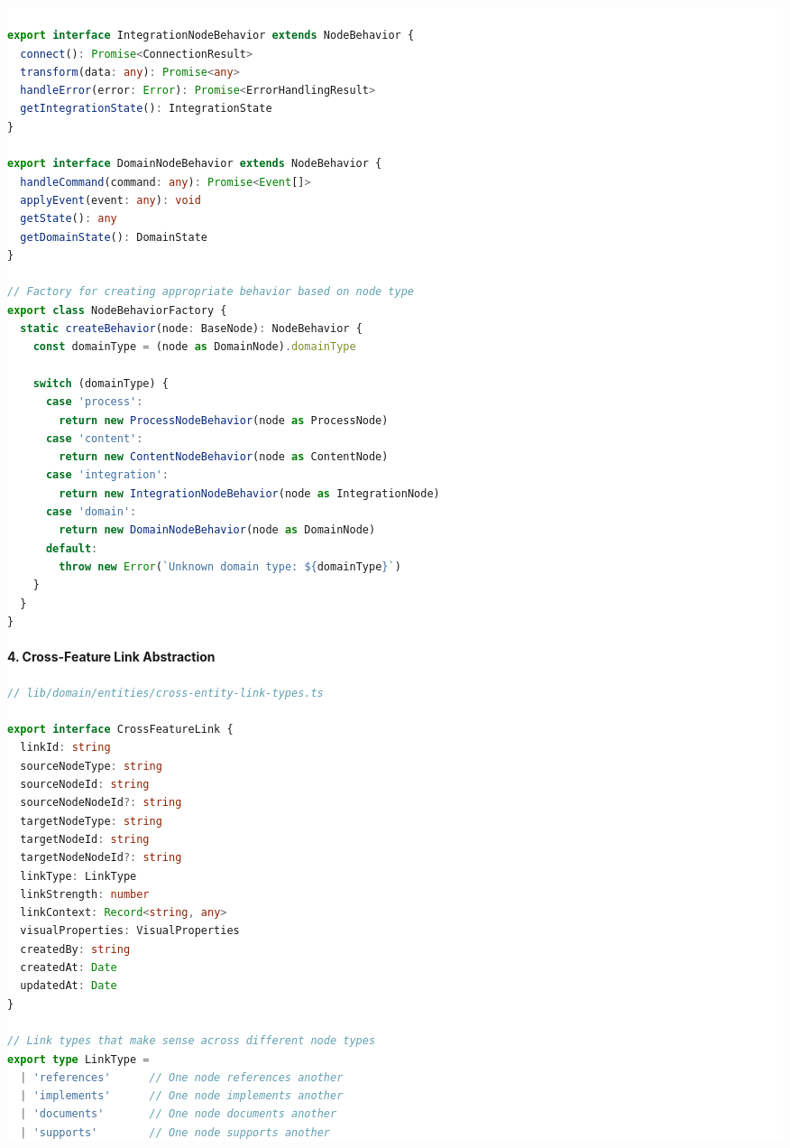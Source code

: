 ```typescript

export interface IntegrationNodeBehavior extends NodeBehavior {
  connect(): Promise<ConnectionResult>
  transform(data: any): Promise<any>
  handleError(error: Error): Promise<ErrorHandlingResult>
  getIntegrationState(): IntegrationState
}

export interface DomainNodeBehavior extends NodeBehavior {
  handleCommand(command: any): Promise<Event[]>
  applyEvent(event: any): void
  getState(): any
  getDomainState(): DomainState
}

// Factory for creating appropriate behavior based on node type
export class NodeBehaviorFactory {
  static createBehavior(node: BaseNode): NodeBehavior {
    const domainType = (node as DomainNode).domainType
    
    switch (domainType) {
      case 'process':
        return new ProcessNodeBehavior(node as ProcessNode)
      case 'content':
        return new ContentNodeBehavior(node as ContentNode)
      case 'integration':
        return new IntegrationNodeBehavior(node as IntegrationNode)
      case 'domain':
        return new DomainNodeBehavior(node as DomainNode)
      default:
        throw new Error(`Unknown domain type: ${domainType}`)
    }
  }
}
```

#### 4. Cross-Feature Link Abstraction

```typescript
// lib/domain/entities/cross-entity-link-types.ts

export interface CrossFeatureLink {
  linkId: string
  sourceNodeType: string
  sourceNodeId: string
  sourceNodeNodeId?: string
  targetNodeType: string
  targetNodeId: string
  targetNodeNodeId?: string
  linkType: LinkType
  linkStrength: number
  linkContext: Record<string, any>
  visualProperties: VisualProperties
  createdBy: string
  createdAt: Date
  updatedAt: Date
}

// Link types that make sense across different node types
export type LinkType = 
  | 'references'      // One node references another
  | 'implements'      // One node implements another
  | 'documents'       // One node documents another
  | 'supports'        // One node supports another
```